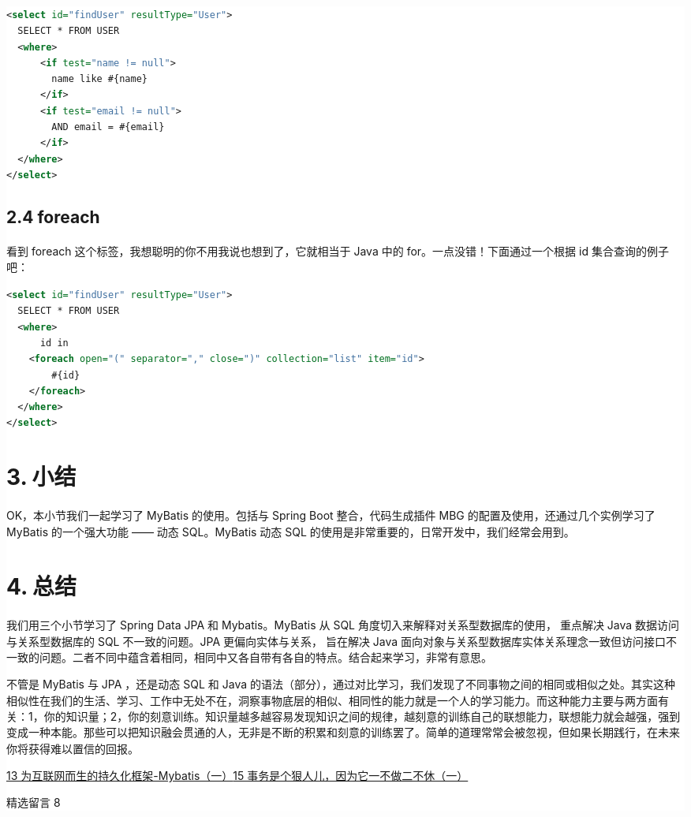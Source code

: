 ```xml
<select id="findUser" resultType="User">
  SELECT * FROM USER
  <where>
      <if test="name != null">
        name like #{name}
      </if>
      <if test="email != null">
        AND email = #{email}
      </if>
  </where>
</select>
```



## 2.4 foreach

看到 foreach 这个标签，我想聪明的你不用我说也想到了，它就相当于 Java 中的 for。一点没错！下面通过一个根据 id 集合查询的例子吧：

```xml
<select id="findUser" resultType="User">
  SELECT * FROM USER
  <where>
      id in
    <foreach open="(" separator="," close=")" collection="list" item="id">
    	#{id}
    </foreach>
  </where>
</select>
```



# 3. 小结

OK，本小节我们一起学习了 MyBatis 的使用。包括与 Spring Boot 整合，代码生成插件 MBG 的配置及使用，还通过几个实例学习了 MyBatis 的一个强大功能 —— 动态 SQL。MyBatis 动态 SQL 的使用是非常重要的，日常开发中，我们经常会用到。



# 4. 总结

我们用三个小节学习了 Spring Data JPA 和 Mybatis。MyBatis 从 SQL 角度切入来解释对关系型数据库的使用， 重点解决 Java 数据访问与关系型数据库的 SQL 不一致的问题。JPA 更偏向实体与关系， 旨在解决 Java 面向对象与关系型数据库实体关系理念一致但访问接口不一致的问题。二者不同中蕴含着相同，相同中又各自带有各自的特点。结合起来学习，非常有意思。

不管是 MyBatis 与 JPA ，还是动态 SQL 和 Java 的语法（部分），通过对比学习，我们发现了不同事物之间的相同或相似之处。其实这种相似性在我们的生活、学习、工作中无处不在，洞察事物底层的相似、相同性的能力就是一个人的学习能力。而这种能力主要与两方面有关：1，你的知识量；2，你的刻意训练。知识量越多越容易发现知识之间的规律，越刻意的训练自己的联想能力，联想能力就会越强，强到变成一种本能。那些可以把知识融会贯通的人，无非是不断的积累和刻意的训练罢了。简单的道理常常会被忽视，但如果长期践行，在未来你将获得难以置信的回报。

[13 为互联网而生的持久化框架-Mybatis（一）](http://www.imooc.com/read/75/article/1809)[15 事务是个狠人儿，因为它一不做二不休（一）](http://www.imooc.com/read/75/article/1811)

精选留言 8
